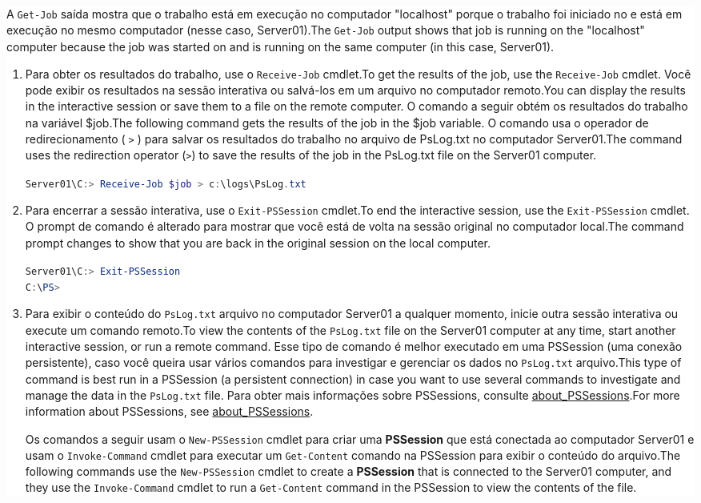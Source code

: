    <span data-ttu-id="5c775-156">A `Get-Job` saída mostra que o trabalho está em execução no computador "localhost" porque o trabalho foi iniciado no e está em execução no mesmo computador (nesse caso, Server01).</span><span class="sxs-lookup"><span data-stu-id="5c775-156">The `Get-Job` output shows that job is running on the "localhost" computer because the job was started on and is running on the same computer (in this case, Server01).</span></span>

1. <span data-ttu-id="5c775-157">Para obter os resultados do trabalho, use o `Receive-Job` cmdlet.</span><span class="sxs-lookup"><span data-stu-id="5c775-157">To get the results of the job, use the `Receive-Job` cmdlet.</span></span> <span data-ttu-id="5c775-158">Você pode exibir os resultados na sessão interativa ou salvá-los em um arquivo no computador remoto.</span><span class="sxs-lookup"><span data-stu-id="5c775-158">You can display the results in the interactive session or save them to a file on the remote computer.</span></span> <span data-ttu-id="5c775-159">O comando a seguir obtém os resultados do trabalho na variável $job.</span><span class="sxs-lookup"><span data-stu-id="5c775-159">The following command gets the results of the job in the $job variable.</span></span> <span data-ttu-id="5c775-160">O comando usa o operador de redirecionamento ( `>` ) para salvar os resultados do trabalho no arquivo de PsLog.txt no computador Server01.</span><span class="sxs-lookup"><span data-stu-id="5c775-160">The command uses the redirection operator (`>`) to save the results of the job in the PsLog.txt file on the Server01 computer.</span></span>

   ```powershell
   Server01\C:> Receive-Job $job > c:\logs\PsLog.txt
   ```

1. <span data-ttu-id="5c775-161">Para encerrar a sessão interativa, use o `Exit-PSSession` cmdlet.</span><span class="sxs-lookup"><span data-stu-id="5c775-161">To end the interactive session, use the `Exit-PSSession` cmdlet.</span></span> <span data-ttu-id="5c775-162">O prompt de comando é alterado para mostrar que você está de volta na sessão original no computador local.</span><span class="sxs-lookup"><span data-stu-id="5c775-162">The command prompt changes to show that you are back in the original session on the local computer.</span></span>

   ```powershell
   Server01\C:> Exit-PSSession
   C:\PS>
   ```

1. <span data-ttu-id="5c775-163">Para exibir o conteúdo do `PsLog.txt` arquivo no computador Server01 a qualquer momento, inicie outra sessão interativa ou execute um comando remoto.</span><span class="sxs-lookup"><span data-stu-id="5c775-163">To view the contents of the `PsLog.txt` file on the Server01 computer at any time, start another interactive session, or run a remote command.</span></span> <span data-ttu-id="5c775-164">Esse tipo de comando é melhor executado em uma PSSession (uma conexão persistente), caso você queira usar vários comandos para investigar e gerenciar os dados no `PsLog.txt` arquivo.</span><span class="sxs-lookup"><span data-stu-id="5c775-164">This type of command is best run in a PSSession (a persistent connection) in case you want to use several commands to investigate and manage the data in the `PsLog.txt` file.</span></span> <span data-ttu-id="5c775-165">Para obter mais informações sobre PSSessions, consulte [about_PSSessions](about_PSSessions.md).</span><span class="sxs-lookup"><span data-stu-id="5c775-165">For more information about PSSessions, see [about_PSSessions](about_PSSessions.md).</span></span>

   <span data-ttu-id="5c775-166">Os comandos a seguir usam o `New-PSSession` cmdlet para criar uma **PSSession** que está conectada ao computador Server01 e usam o `Invoke-Command` cmdlet para executar um `Get-Content` comando na PSSession para exibir o conteúdo do arquivo.</span><span class="sxs-lookup"><span data-stu-id="5c775-166">The following commands use the `New-PSSession` cmdlet to create a **PSSession** that is connected to the Server01 computer, and they use the `Invoke-Command` cmdlet to run a `Get-Content` command in the PSSession to view the contents of the file.</span></span>
